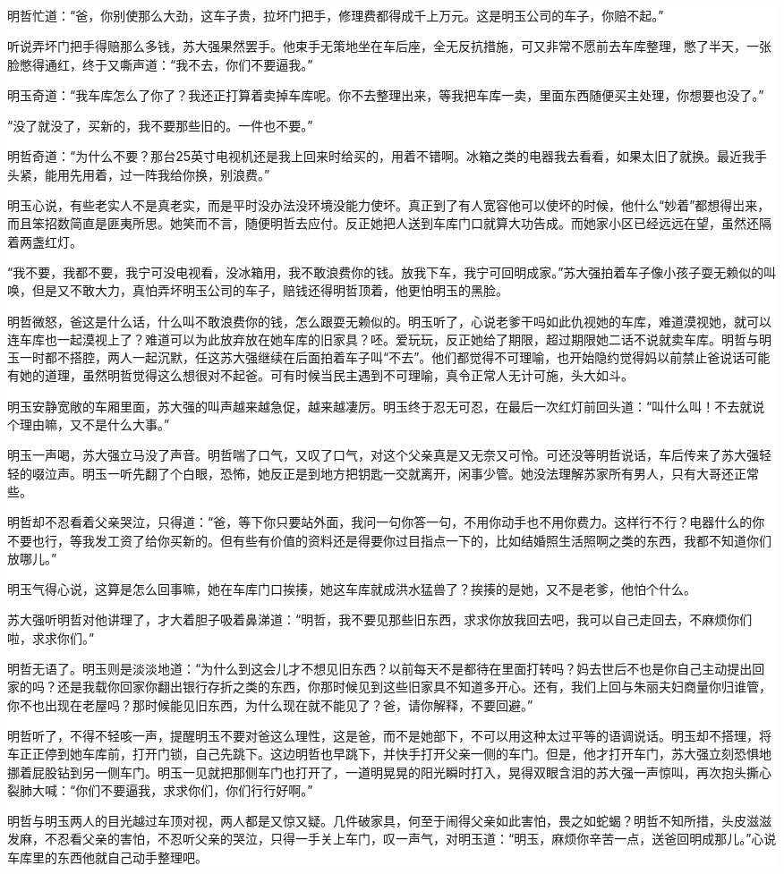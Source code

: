 

明哲忙道：“爸，你别使那么大劲，这车子贵，拉坏门把手，修理费都得成千上万元。这是明玉公司的车子，你赔不起。”



听说弄坏门把手得赔那么多钱，苏大强果然罢手。他束手无策地坐在车后座，全无反抗措施，可又非常不愿前去车库整理，憋了半天，一张脸憋得通红，终于又嘶声道：“我不去，你们不要逼我。”



明玉奇道：“我车库怎么了你了？我还正打算着卖掉车库呢。你不去整理出来，等我把车库一卖，里面东西随便买主处理，你想要也没了。”



“没了就没了，买新的，我不要那些旧的。一件也不要。”



明哲奇道：“为什么不要？那台25英寸电视机还是我上回来时给买的，用着不错啊。冰箱之类的电器我去看看，如果太旧了就换。最近我手头紧，能用先用着，过一阵我给你换，别浪费。”



明玉心说，有些老实人不是真老实，而是平时没办法没环境没能力使坏。真正到了有人宽容他可以使坏的时候，他什么“妙着”都想得岀来，而且笨招数简直是匪夷所思。她笑而不言，随便明哲去应付。反正她把人送到车库门口就算大功告成。而她家小区已经远远在望，虽然还隔着两盏红灯。



“我不要，我都不要，我宁可没电视看，没冰箱用，我不敢浪费你的钱。放我下车，我宁可回明成家。”苏大强拍着车子像小孩子耍无赖似的叫唤，但是又不敢大力，真怕弄坏明玉公司的车子，赔钱还得明哲顶着，他更怕明玉的黑脸。



明哲微怒，爸这是什么话，什么叫不敢浪费你的钱，怎么跟耍无赖似的。明玉听了，心说老爹干吗如此仇视她的车库，难道漠视她，就可以连车库也一起漠视上了？难道可以为此放弃放在她车库的旧家具？呸。爱玩玩，反正她给了期限，超过期限她二话不说就卖车库。明哲与明玉一时都不搭腔，两人一起沉默，任这苏大强继续在后面拍着车子叫“不去”。他们都觉得不可理喻，也开始隐约觉得妈以前禁止爸说话可能有她的道理，虽然明哲觉得这么想很对不起爸。可有时候当民主遇到不可理喻，真令正常人无计可施，头大如斗。



明玉安静宽敞的车厢里面，苏大强的叫声越来越急促，越来越凄厉。明玉终于忍无可忍，在最后一次红灯前回头道：“叫什么叫！不去就说个理由嘛，又不是什么大事。”



明玉一声喝，苏大强立马没了声音。明哲喘了口气，又叹了口气，对这个父亲真是又无奈又可怜。可还没等明哲说话，车后传来了苏大强轻轻的啜泣声。明玉一听先翻了个白眼，恐怖，她反正是到地方把钥匙一交就离开，闲事少管。她没法理解苏家所有男人，只有大哥还正常些。



明哲却不忍看着父亲哭泣，只得道：“爸，等下你只要站外面，我问一句你答一句，不用你动手也不用你费力。这样行不行？电器什么的你不要也行，等我发工资了给你买新的。但有些有价值的资料还是得要你过目指点一下的，比如结婚照生活照啊之类的东西，我都不知道你们放哪儿。”



明玉气得心说，这算是怎么回事嘛，她在车库门口挨揍，她这车库就成洪水猛兽了？挨揍的是她，又不是老爹，他怕个什么。



苏大强听明哲对他讲理了，才大着胆子吸着鼻涕道：“明哲，我不要见那些旧东西，求求你放我回去吧，我可以自己走回去，不麻烦你们啦，求求你们。”



明哲无语了。明玉则是淡淡地道：“为什么到这会儿才不想见旧东西？以前每天不是都待在里面打转吗？妈去世后不也是你自己主动提出回家的吗？还是我载你回家你翻出银行存折之类的东西，你那时候见到这些旧家具不知道多开心。还有，我们上回与朱丽夫妇商量你归谁管，你不也出现在老屋吗？那时候能见旧东西，为什么现在就不能见了？爸，请你解释，不要回避。”



明哲听了，不得不轻咳一声，提醒明玉不要对爸这么理性，这是爸，而不是她部下，不可以用这种太过平等的语调说话。明玉却不搭理，将车正正停到她车库前，打开门锁，自己先跳下。这边明哲也早跳下，并快手打开父亲一侧的车门。但是，他才打开车门，苏大强立刻恐惧地挪着屁股钻到另一侧车门。明玉一见就把那侧车门也打开了，一道明晃晃的阳光瞬时打入，晃得双眼含泪的苏大强一声惊叫，再次抱头撕心裂肺大喊：“你们不要逼我，求求你们，你们行行好啊。”



明哲与明玉两人的目光越过车顶对视，两人都是又惊又疑。几件破家具，何至于闹得父亲如此害怕，畏之如蛇蝎？明哲不知所措，头皮滋滋发麻，不忍看父亲的害怕，不忍听父亲的哭泣，只得一手关上车门，叹一声气，对明玉道：“明玉，麻烦你辛苦一点，送爸回明成那儿。”心说车库里的东西他就自己动手整理吧。
